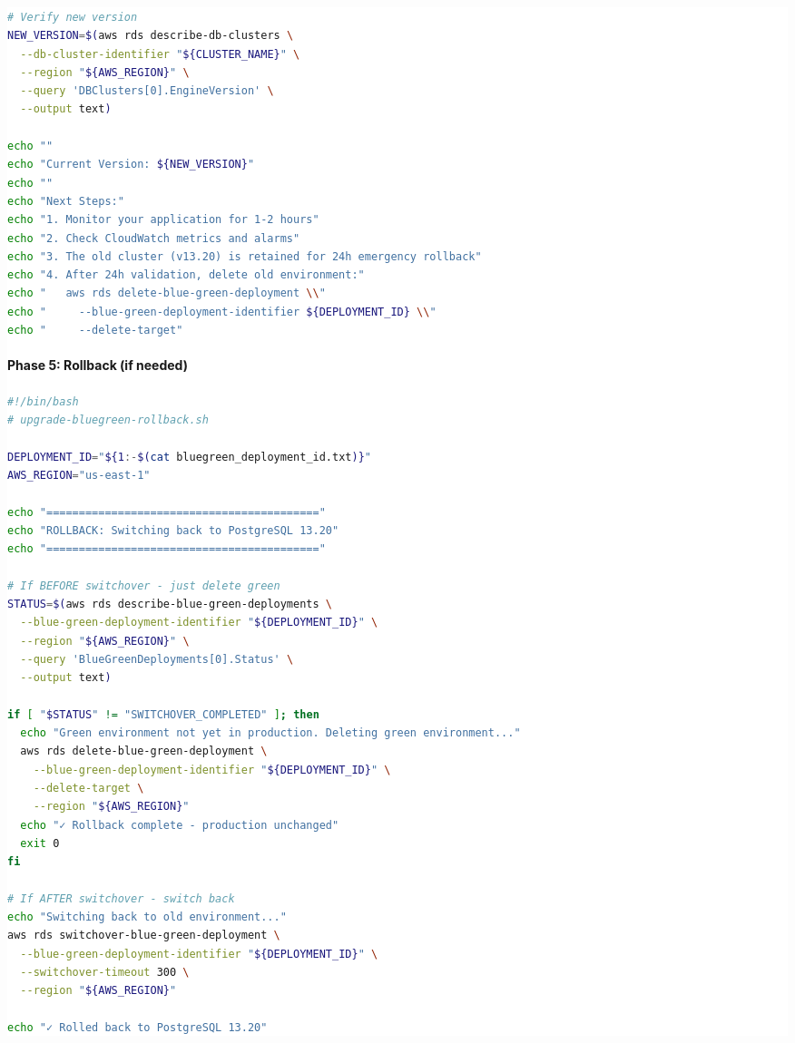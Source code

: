```bash
# Verify new version
NEW_VERSION=$(aws rds describe-db-clusters \
  --db-cluster-identifier "${CLUSTER_NAME}" \
  --region "${AWS_REGION}" \
  --query 'DBClusters[0].EngineVersion' \
  --output text)

echo ""
echo "Current Version: ${NEW_VERSION}"
echo ""
echo "Next Steps:"
echo "1. Monitor your application for 1-2 hours"
echo "2. Check CloudWatch metrics and alarms"
echo "3. The old cluster (v13.20) is retained for 24h emergency rollback"
echo "4. After 24h validation, delete old environment:"
echo "   aws rds delete-blue-green-deployment \\"
echo "     --blue-green-deployment-identifier ${DEPLOYMENT_ID} \\"
echo "     --delete-target"
```

#### Phase 5: Rollback (if needed)

```bash
#!/bin/bash
# upgrade-bluegreen-rollback.sh

DEPLOYMENT_ID="${1:-$(cat bluegreen_deployment_id.txt)}"
AWS_REGION="us-east-1"

echo "=========================================="
echo "ROLLBACK: Switching back to PostgreSQL 13.20"
echo "=========================================="

# If BEFORE switchover - just delete green
STATUS=$(aws rds describe-blue-green-deployments \
  --blue-green-deployment-identifier "${DEPLOYMENT_ID}" \
  --region "${AWS_REGION}" \
  --query 'BlueGreenDeployments[0].Status' \
  --output text)

if [ "$STATUS" != "SWITCHOVER_COMPLETED" ]; then
  echo "Green environment not yet in production. Deleting green environment..."
  aws rds delete-blue-green-deployment \
    --blue-green-deployment-identifier "${DEPLOYMENT_ID}" \
    --delete-target \
    --region "${AWS_REGION}"
  echo "✓ Rollback complete - production unchanged"
  exit 0
fi

# If AFTER switchover - switch back
echo "Switching back to old environment..."
aws rds switchover-blue-green-deployment \
  --blue-green-deployment-identifier "${DEPLOYMENT_ID}" \
  --switchover-timeout 300 \
  --region "${AWS_REGION}"

echo "✓ Rolled back to PostgreSQL 13.20"
```

